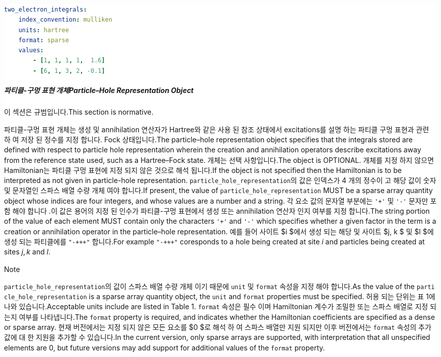 ```yaml
two_electron_integrals:
    index_convention: mulliken
    units: hartree
    format: sparse
    values:
        - [1, 1, 1, 1,  1.6]
        - [6, 1, 3, 2, -0.1]
```

##### <a name="particlehole-representation-object"></a><span data-ttu-id="e0e30-198">파티클-구멍 표현 개체</span><span class="sxs-lookup"><span data-stu-id="e0e30-198">Particle–Hole Representation Object</span></span> #####

<span data-ttu-id="e0e30-199">이 섹션은 규범입니다.</span><span class="sxs-lookup"><span data-stu-id="e0e30-199">This section is normative.</span></span>

<span data-ttu-id="e0e30-200">파티클-구멍 표현 개체는 생성 및 annihilation 연산자가 Hartree와 같은 사용 된 참조 상태에서 excitations를 설명 하는 파티클 구멍 표현과 관련 하 여 저장 된 정수를 지정 합니다. Fock 상태입니다.</span><span class="sxs-lookup"><span data-stu-id="e0e30-200">The particle–hole representation object specifies that the integrals stored are defined with respect to particle hole representation wherein the creation and annihilation operators describe excitations away from the reference state used, such as a Hartree–Fock state.</span></span>
<span data-ttu-id="e0e30-201">개체는 선택 사항입니다.</span><span class="sxs-lookup"><span data-stu-id="e0e30-201">The object is OPTIONAL.</span></span>
<span data-ttu-id="e0e30-202">개체를 지정 하지 않으면 Hamiltonian는 파티클 구멍 표현에 지정 되지 않은 것으로 해석 됩니다.</span><span class="sxs-lookup"><span data-stu-id="e0e30-202">If the object is not specified then the Hamiltonian is to be interpreted as not given in particle-hole representation.</span></span>
<span data-ttu-id="e0e30-203">`particle_hole_representation`의 값은 인덱스가 4 개의 정수이 고 해당 값이 숫자 및 문자열인 스파스 배열 수량 개체 여야 합니다.</span><span class="sxs-lookup"><span data-stu-id="e0e30-203">If present, the value of `particle_hole_representation` MUST be a sparse array quantity object whose indices are four integers, and whose values are a number and a string.</span></span>
<span data-ttu-id="e0e30-204">각 요소 값의 문자열 부분에는 `'+'` 및 `'-'` 문자만 포함 해야 합니다 .이 값은 용어의 지정 된 인수가 파티클-구멍 표현에서 생성 또는 annihilation 연산자 인지 여부를 지정 합니다.</span><span class="sxs-lookup"><span data-stu-id="e0e30-204">The string portion of the value of each element MUST contain only the characters `'+'` and `'-'` which specifies whether a given factor in the term is a creation or annihilation operator in the particle–hole representation.</span></span>  <span data-ttu-id="e0e30-205">예를 들어 사이트 $i $에서 생성 되는 해당 및 사이트 $j, k $ 및 $l $에 생성 되는 파티클에를 `"-+++"` 합니다.</span><span class="sxs-lookup"><span data-stu-id="e0e30-205">For example `"-+++"` coresponds to a hole being created at site $i$ and particles being created at sites $j,k$ and $l$.</span></span>

> [!NOTE]
> <span data-ttu-id="e0e30-206">`particle_hole_representation`의 값이 스파스 배열 수량 개체 이기 때문에 `unit` 및 `format` 속성을 지정 해야 합니다.</span><span class="sxs-lookup"><span data-stu-id="e0e30-206">As the value of the `particle_hole_representation` is a sparse array quantity object, the `unit` and `format` properties must be specified.</span></span>
> <span data-ttu-id="e0e30-207">허용 되는 단위는 표 1에 나와 있습니다.</span><span class="sxs-lookup"><span data-stu-id="e0e30-207">Acceptable units include are listed in Table 1.</span></span>
> <span data-ttu-id="e0e30-208">`format` 속성은 필수 이며 Hamiltonian 계수가 조밀한 또는 스파스 배열로 지정 되는지 여부를 나타냅니다.</span><span class="sxs-lookup"><span data-stu-id="e0e30-208">The `format` property is required, and indicates whether the Hamiltonian coefficients are specified as a dense or sparse array.</span></span>
> <span data-ttu-id="e0e30-209">현재 버전에서는 지정 되지 않은 모든 요소를 $0 $로 해석 하 여 스파스 배열만 지원 되지만 이후 버전에서는 `format` 속성의 추가 값에 대 한 지원을 추가할 수 있습니다.</span><span class="sxs-lookup"><span data-stu-id="e0e30-209">In the current version, only sparse arrays are supported, with interpretation that all unspecified elements are $0$, but future versions may add support for additional values of the `format` property.</span></span>
